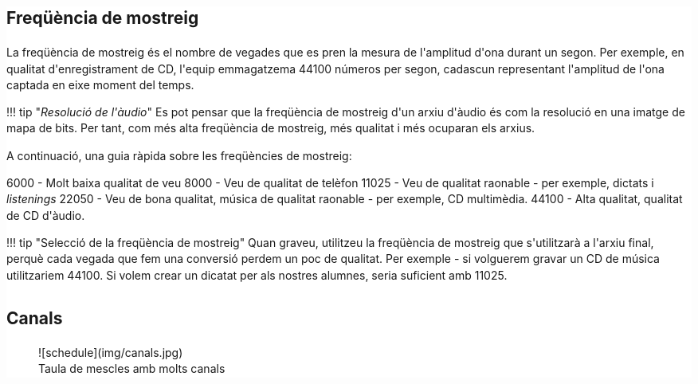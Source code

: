 ## Freqüència de mostreig
La freqüència de mostreig és el nombre de vegades que es pren la mesura de l'amplitud d'ona durant un segon.  Per exemple, en qualitat d'enregistrament de CD, l'equip emmagatzema 44100 números per segon, cadascun representant l'amplitud de l'ona captada en eixe moment del temps.

!!! tip "*Resolució de l'àudio*"
    Es pot pensar que la freqüència de mostreig d'un arxiu d'àudio és com la resolució en una imatge de mapa de bits. Per tant, com més alta freqüència de mostreig, més qualitat i més ocuparan els arxius.

A continuació, una guia ràpida sobre les freqüències de mostreig:

6000 - Molt baixa qualitat de veu
8000 - Veu de qualitat de telèfon
11025 - Veu de qualitat raonable - per exemple, dictats i *listenings*
22050 - Veu de bona qualitat, música de qualitat raonable - per exemple, CD multimèdia.
44100 - Alta qualitat, qualitat de CD d'àudio.

!!! tip "Selecció de la freqüència de mostreig"
    Quan graveu, utilitzeu la freqüència de mostreig que s'utilitzarà a l'arxiu final, perquè cada vegada que fem una conversió perdem un poc de qualitat. Per exemple - si volguerem gravar un CD de música utilitzariem 44100. Si volem crear un dicatat per als nostres alumnes, seria suficient amb 11025.

## Canals

<figure markdown>
  ![schedule](img/canals.jpg)
  <figcaption>Taula de mescles amb molts canals</figcaption>
</figure>
